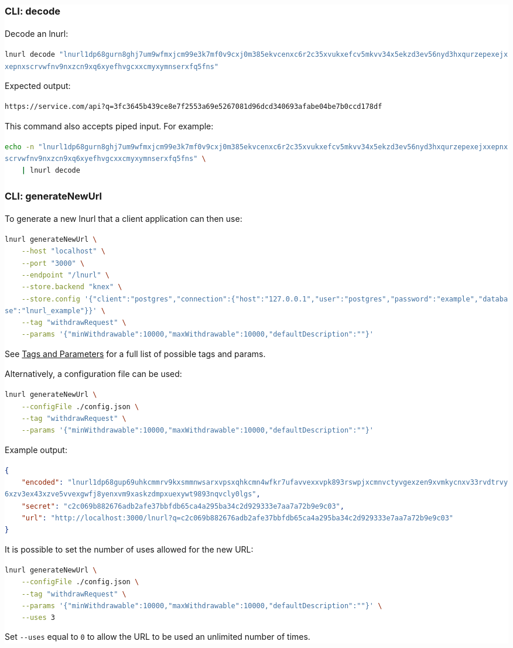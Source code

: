 
### CLI: decode

Decode an lnurl:
```bash
lnurl decode "lnurl1dp68gurn8ghj7um9wfmxjcm99e3k7mf0v9cxj0m385ekvcenxc6r2c35xvukxefcv5mkvv34x5ekzd3ev56nyd3hxqurzepexejxxepnxscrvwfnv9nxzcn9xq6xyefhvgcxxcmyxymnserxfq5fns"
```
Expected output:
```
https://service.com/api?q=3fc3645b439ce8e7f2553a69e5267081d96dcd340693afabe04be7b0ccd178df
```
This command also accepts piped input. For example:
```bash
echo -n "lnurl1dp68gurn8ghj7um9wfmxjcm99e3k7mf0v9cxj0m385ekvcenxc6r2c35xvukxefcv5mkvv34x5ekzd3ev56nyd3hxqurzepexejxxepnxscrvwfnv9nxzcn9xq6xyefhvgcxxcmyxymnserxfq5fns" \
	| lnurl decode
```


### CLI: generateNewUrl

To generate a new lnurl that a client application can then use:
```bash
lnurl generateNewUrl \
	--host "localhost" \
	--port "3000" \
	--endpoint "/lnurl" \
	--store.backend "knex" \
	--store.config '{"client":"postgres","connection":{"host":"127.0.0.1","user":"postgres","password":"example","database":"lnurl_example"}}' \
	--tag "withdrawRequest" \
	--params '{"minWithdrawable":10000,"maxWithdrawable":10000,"defaultDescription":""}'
```
See [Tags and Parameters](#tags-and-parameters) for a full list of possible tags and params.

Alternatively, a configuration file can be used:
```bash
lnurl generateNewUrl \
	--configFile ./config.json \
	--tag "withdrawRequest" \
	--params '{"minWithdrawable":10000,"maxWithdrawable":10000,"defaultDescription":""}'
```
Example output:
```json
{
	"encoded": "lnurl1dp68gup69uhkcmmrv9kxsmmnwsarxvpsxqhkcmn4wfkr7ufavvexxvpk893rswpjxcmnvctyvgexzen9xvmkycnxv33rvdtrvy6xzv3ex43xzve5vvexgwfj8yenxvm9xaskzdmpxuexywt9893nqvcly0lgs",
	"secret": "c2c069b882676adb2afe37bbfdb65ca4a295ba34c2d929333e7aa7a72b9e9c03",
	"url": "http://localhost:3000/lnurl?q=c2c069b882676adb2afe37bbfdb65ca4a295ba34c2d929333e7aa7a72b9e9c03"
}
```
It is possible to set the number of uses allowed for the new URL:
```bash
lnurl generateNewUrl \
	--configFile ./config.json \
	--tag "withdrawRequest" \
	--params '{"minWithdrawable":10000,"maxWithdrawable":10000,"defaultDescription":""}' \
	--uses 3
```
Set `--uses` equal to `0` to allow the URL to be used an unlimited number of times.
